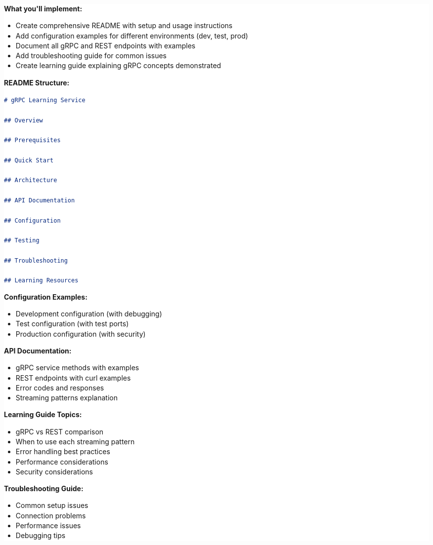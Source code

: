   **What you'll implement:**

  - Create comprehensive README with setup and usage instructions
  - Add configuration examples for different environments (dev, test, prod)
  - Document all gRPC and REST endpoints with examples
  - Add troubleshooting guide for common issues
  - Create learning guide explaining gRPC concepts demonstrated

  **README Structure:**

  ```markdown
  # gRPC Learning Service

  ## Overview

  ## Prerequisites

  ## Quick Start

  ## Architecture

  ## API Documentation

  ## Configuration

  ## Testing

  ## Troubleshooting

  ## Learning Resources
  ```

  **Configuration Examples:**

  - Development configuration (with debugging)
  - Test configuration (with test ports)
  - Production configuration (with security)

  **API Documentation:**

  - gRPC service methods with examples
  - REST endpoints with curl examples
  - Error codes and responses
  - Streaming patterns explanation

  **Learning Guide Topics:**

  - gRPC vs REST comparison
  - When to use each streaming pattern
  - Error handling best practices
  - Performance considerations
  - Security considerations

  **Troubleshooting Guide:**

  - Common setup issues
  - Connection problems
  - Performance issues
  - Debugging tips
